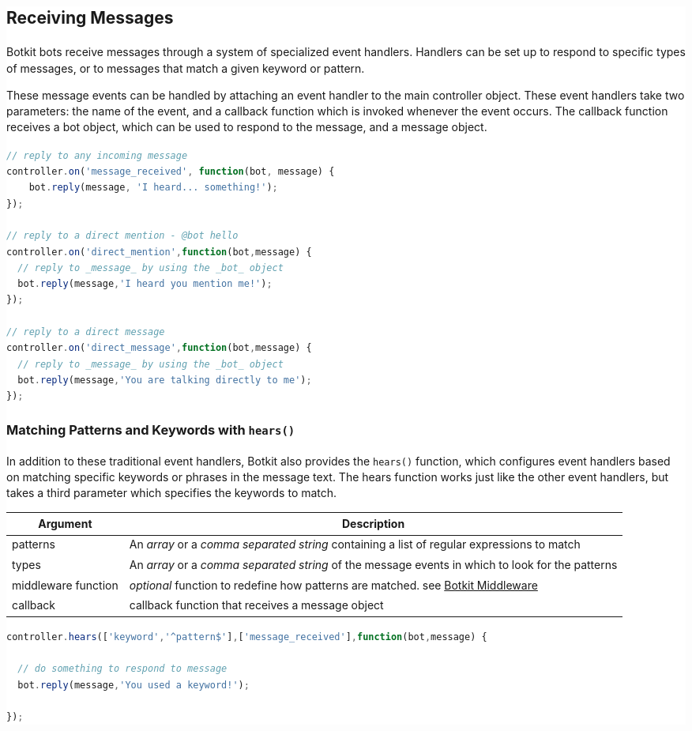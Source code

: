
## Receiving Messages

Botkit bots receive messages through a system of specialized event handlers. Handlers can be set up to respond to specific types of messages, or to messages that match a given keyword or pattern.

These message events can be handled by attaching an event handler to the main controller object.
These event handlers take two parameters: the name of the event, and a callback function which is invoked whenever the event occurs.
The callback function receives a bot object, which can be used to respond to the message, and a message object.

```javascript
// reply to any incoming message
controller.on('message_received', function(bot, message) {
    bot.reply(message, 'I heard... something!');
});

// reply to a direct mention - @bot hello
controller.on('direct_mention',function(bot,message) {
  // reply to _message_ by using the _bot_ object
  bot.reply(message,'I heard you mention me!');
});

// reply to a direct message
controller.on('direct_message',function(bot,message) {
  // reply to _message_ by using the _bot_ object
  bot.reply(message,'You are talking directly to me');
});
```

### Matching Patterns and Keywords with `hears()`

In addition to these traditional event handlers, Botkit also provides the `hears()` function,
which configures event handlers based on matching specific keywords or phrases in the message text.
The hears function works just like the other event handlers, but takes a third parameter which
specifies the keywords to match.

| Argument | Description
|--- |---
| patterns | An _array_ or a _comma separated string_ containing a list of regular expressions to match
| types  | An _array_ or a _comma separated string_ of the message events in which to look for the patterns
| middleware function | _optional_ function to redefine how patterns are matched. see [Botkit Middleware](#middleware)
| callback | callback function that receives a message object

```javascript
controller.hears(['keyword','^pattern$'],['message_received'],function(bot,message) {

  // do something to respond to message
  bot.reply(message,'You used a keyword!');

});
```
